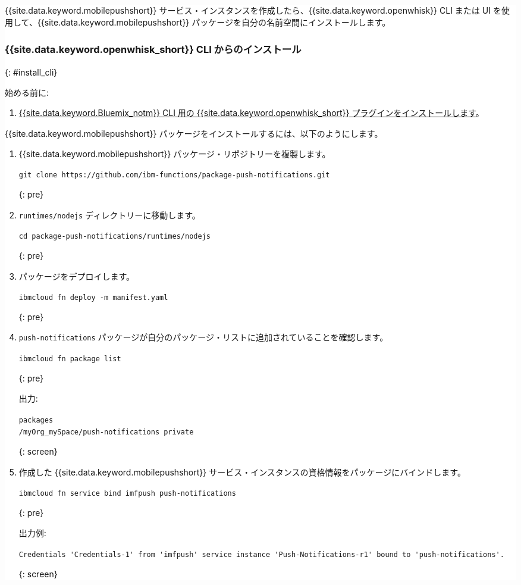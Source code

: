 {{site.data.keyword.mobilepushshort}} サービス・インスタンスを作成したら、{{site.data.keyword.openwhisk}} CLI または UI を使用して、{{site.data.keyword.mobilepushshort}} パッケージを自分の名前空間にインストールします。

### {{site.data.keyword.openwhisk_short}} CLI からのインストール
{: #install_cli}

始める前に:
  1. [{{site.data.keyword.Bluemix_notm}} CLI 用の {{site.data.keyword.openwhisk_short}} プラグインをインストールします](/docs/openwhisk?topic=cloud-functions-cloudfunctions_cli#cloudfunctions_cli)。

{{site.data.keyword.mobilepushshort}} パッケージをインストールするには、以下のようにします。

1. {{site.data.keyword.mobilepushshort}} パッケージ・リポジトリーを複製します。
    ```
    git clone https://github.com/ibm-functions/package-push-notifications.git
    ```
    {: pre}

2. `runtimes/nodejs` ディレクトリーに移動します。
    ```
    cd package-push-notifications/runtimes/nodejs
    ```
    {: pre}

3. パッケージをデプロイします。
    ```
    ibmcloud fn deploy -m manifest.yaml
    ```
    {: pre}

4. `push-notifications` パッケージが自分のパッケージ・リストに追加されていることを確認します。
    ```
    ibmcloud fn package list
    ```
    {: pre}

    出力:
    ```
    packages
    /myOrg_mySpace/push-notifications private
    ```
    {: screen}

5. 作成した {{site.data.keyword.mobilepushshort}} サービス・インスタンスの資格情報をパッケージにバインドします。
    ```
    ibmcloud fn service bind imfpush push-notifications
    ```
    {: pre}

    出力例:
    ```
    Credentials 'Credentials-1' from 'imfpush' service instance 'Push-Notifications-r1' bound to 'push-notifications'.
    ```
    {: screen}
